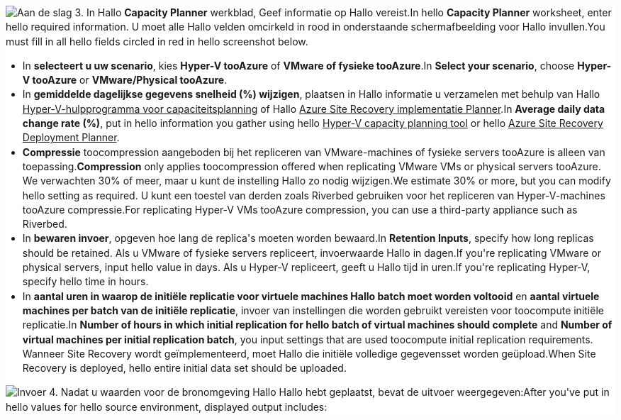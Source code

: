   ![Aan de slag](./media/site-recovery-capacity-planner/getting-started.png)
3. <span data-ttu-id="16f92-124">In Hallo **Capacity Planner** werkblad, Geef informatie op Hallo vereist.</span><span class="sxs-lookup"><span data-stu-id="16f92-124">In hello **Capacity Planner** worksheet, enter hello required information.</span></span> <span data-ttu-id="16f92-125">U moet alle Hallo velden omcirkeld in rood in onderstaande schermafbeelding voor Hallo invullen.</span><span class="sxs-lookup"><span data-stu-id="16f92-125">You must fill in all hello fields circled in red in hello screenshot below.</span></span>

   * <span data-ttu-id="16f92-126">In **selecteert u uw scenario**, kies **Hyper-V tooAzure** of **VMware of fysieke tooAzure**.</span><span class="sxs-lookup"><span data-stu-id="16f92-126">In **Select your scenario**, choose **Hyper-V tooAzure** or **VMware/Physical tooAzure**.</span></span>
   * <span data-ttu-id="16f92-127">In **gemiddelde dagelijkse gegevens snelheid (%) wijzigen**, plaatsen in Hallo informatie u verzamelen met behulp van Hallo [Hyper-V-hulpprogramma voor capaciteitsplanning](site-recovery-capacity-planning-for-hyper-v-replication.md) of Hallo [Azure Site Recovery implementatie Planner](./site-recovery-deployment-planner.md).</span><span class="sxs-lookup"><span data-stu-id="16f92-127">In **Average daily data change rate (%)**, put in hello information you gather using hello [Hyper-V capacity planning tool](site-recovery-capacity-planning-for-hyper-v-replication.md) or hello [Azure Site Recovery Deployment Planner](./site-recovery-deployment-planner.md).</span></span>  
   * <span data-ttu-id="16f92-128">**Compressie** toocompression aangeboden bij het repliceren van VMware-machines of fysieke servers tooAzure is alleen van toepassing.</span><span class="sxs-lookup"><span data-stu-id="16f92-128">**Compression** only applies toocompression offered when replicating VMware VMs or physical servers tooAzure.</span></span> <span data-ttu-id="16f92-129">We verwachten 30% of meer, maar u kunt de instelling Hallo zo nodig wijzigen.</span><span class="sxs-lookup"><span data-stu-id="16f92-129">We estimate 30% or more, but you can modify hello setting as required.</span></span> <span data-ttu-id="16f92-130">U kunt een toestel van derden zoals Riverbed gebruiken voor het repliceren van Hyper-V-machines tooAzure compressie.</span><span class="sxs-lookup"><span data-stu-id="16f92-130">For replicating Hyper-V VMs tooAzure compression, you can use a third-party appliance such as Riverbed.</span></span>
   * <span data-ttu-id="16f92-131">In **bewaren invoer**, opgeven hoe lang de replica's moeten worden bewaard.</span><span class="sxs-lookup"><span data-stu-id="16f92-131">In **Retention Inputs**, specify how long replicas should be retained.</span></span> <span data-ttu-id="16f92-132">Als u VMware of fysieke servers repliceert, invoerwaarde Hallo in dagen.</span><span class="sxs-lookup"><span data-stu-id="16f92-132">If you're replicating VMware or physical servers, input hello value in days.</span></span> <span data-ttu-id="16f92-133">Als u Hyper-V repliceert, geeft u Hallo tijd in uren.</span><span class="sxs-lookup"><span data-stu-id="16f92-133">If you're replicating Hyper-V, specify hello time in hours.</span></span>
   * <span data-ttu-id="16f92-134">In **aantal uren in waarop de initiële replicatie voor virtuele machines Hallo batch moet worden voltooid** en **aantal virtuele machines per batch van de initiële replicatie**, invoer van instellingen die worden gebruikt vereisten voor toocompute initiële replicatie.</span><span class="sxs-lookup"><span data-stu-id="16f92-134">In **Number of hours in which initial replication for hello batch of virtual machines should complete** and **Number of virtual machines per initial replication batch**, you input settings that are used toocompute initial replication requirements.</span></span>  <span data-ttu-id="16f92-135">Wanneer Site Recovery wordt geïmplementeerd, moet Hallo die initiële volledige gegevensset worden geüpload.</span><span class="sxs-lookup"><span data-stu-id="16f92-135">When Site Recovery is deployed, hello entire initial data set should be uploaded.</span></span>

   ![Invoer](./media/site-recovery-capacity-planner/inputs.png)
4. <span data-ttu-id="16f92-137">Nadat u waarden voor de bronomgeving Hallo Hallo hebt geplaatst, bevat de uitvoer weergegeven:</span><span class="sxs-lookup"><span data-stu-id="16f92-137">After you've put in hello values for hello source environment, displayed output includes:</span></span>
